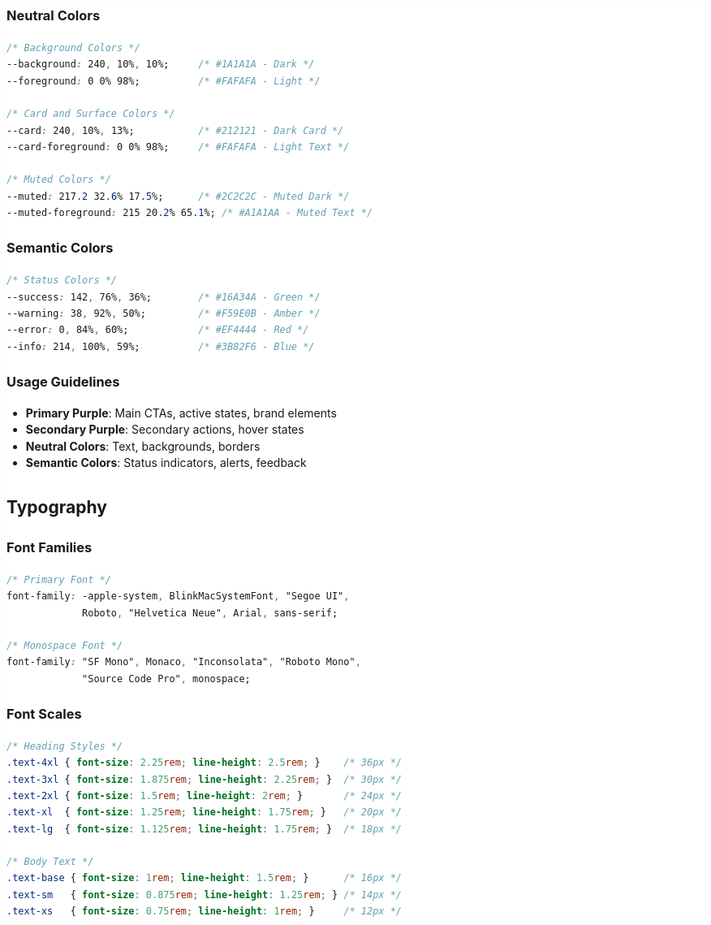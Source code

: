 ### Neutral Colors
```css
/* Background Colors */
--background: 240, 10%, 10%;     /* #1A1A1A - Dark */
--foreground: 0 0% 98%;          /* #FAFAFA - Light */

/* Card and Surface Colors */
--card: 240, 10%, 13%;           /* #212121 - Dark Card */
--card-foreground: 0 0% 98%;     /* #FAFAFA - Light Text */

/* Muted Colors */
--muted: 217.2 32.6% 17.5%;      /* #2C2C2C - Muted Dark */
--muted-foreground: 215 20.2% 65.1%; /* #A1A1AA - Muted Text */
```

### Semantic Colors
```css
/* Status Colors */
--success: 142, 76%, 36%;        /* #16A34A - Green */
--warning: 38, 92%, 50%;         /* #F59E0B - Amber */
--error: 0, 84%, 60%;            /* #EF4444 - Red */
--info: 214, 100%, 59%;          /* #3B82F6 - Blue */
```

### Usage Guidelines
- **Primary Purple**: Main CTAs, active states, brand elements
- **Secondary Purple**: Secondary actions, hover states
- **Neutral Colors**: Text, backgrounds, borders
- **Semantic Colors**: Status indicators, alerts, feedback

## Typography

### Font Families
```css
/* Primary Font */
font-family: -apple-system, BlinkMacSystemFont, "Segoe UI", 
             Roboto, "Helvetica Neue", Arial, sans-serif;

/* Monospace Font */
font-family: "SF Mono", Monaco, "Inconsolata", "Roboto Mono", 
             "Source Code Pro", monospace;
```

### Font Scales
```css
/* Heading Styles */
.text-4xl { font-size: 2.25rem; line-height: 2.5rem; }    /* 36px */
.text-3xl { font-size: 1.875rem; line-height: 2.25rem; }  /* 30px */
.text-2xl { font-size: 1.5rem; line-height: 2rem; }       /* 24px */
.text-xl  { font-size: 1.25rem; line-height: 1.75rem; }   /* 20px */
.text-lg  { font-size: 1.125rem; line-height: 1.75rem; }  /* 18px */

/* Body Text */
.text-base { font-size: 1rem; line-height: 1.5rem; }      /* 16px */
.text-sm   { font-size: 0.875rem; line-height: 1.25rem; } /* 14px */
.text-xs   { font-size: 0.75rem; line-height: 1rem; }     /* 12px */
```

